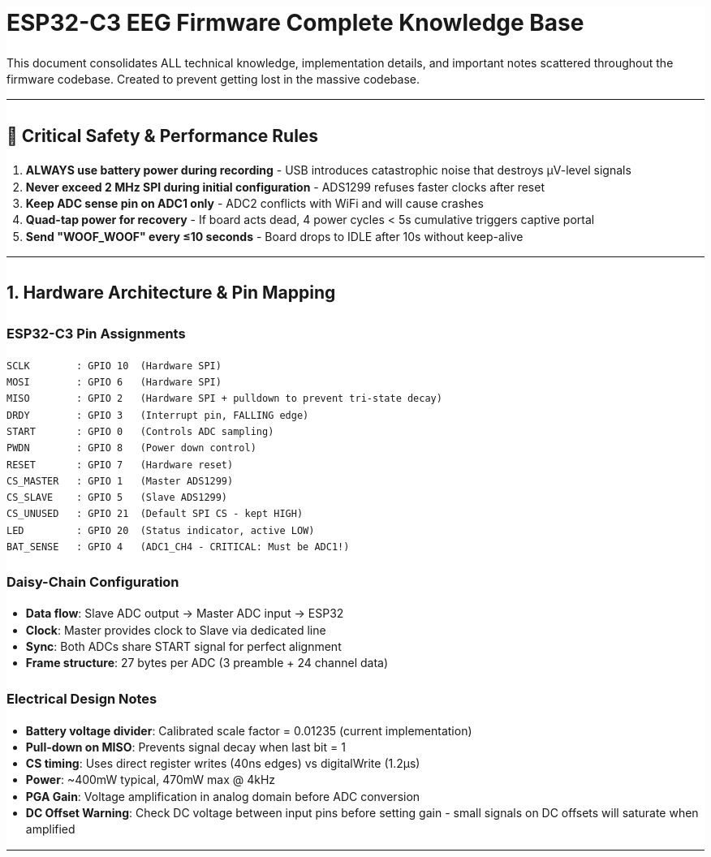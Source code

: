 # ESP32-C3 EEG Firmware Complete Knowledge Base

This document consolidates ALL technical knowledge, implementation details, and important notes scattered throughout the firmware codebase. Created to prevent getting lost in the massive codebase.

---

## 🔴 Critical Safety & Performance Rules

1. **ALWAYS use battery power during recording** - USB introduces catastrophic noise that destroys µV-level signals
2. **Never exceed 2 MHz SPI during initial configuration** - ADS1299 refuses faster clocks after reset
3. **Keep ADC sense pin on ADC1 only** - ADC2 conflicts with WiFi and will cause crashes
4. **Quad-tap power for recovery** - If board acts dead, 4 power cycles < 5s cumulative triggers captive portal
5. **Send "WOOF_WOOF" every ≤10 seconds** - Board drops to IDLE after 10s without keep-alive

---

## 1. Hardware Architecture & Pin Mapping

### ESP32-C3 Pin Assignments
```
SCLK        : GPIO 10  (Hardware SPI)
MOSI        : GPIO 6   (Hardware SPI)
MISO        : GPIO 2   (Hardware SPI + pulldown to prevent tri-state decay)
DRDY        : GPIO 3   (Interrupt pin, FALLING edge)
START       : GPIO 0   (Controls ADC sampling)
PWDN        : GPIO 8   (Power down control)
RESET       : GPIO 7   (Hardware reset)
CS_MASTER   : GPIO 1   (Master ADS1299)
CS_SLAVE    : GPIO 5   (Slave ADS1299)
CS_UNUSED   : GPIO 21  (Default SPI CS - kept HIGH)
LED         : GPIO 20  (Status indicator, active LOW)
BAT_SENSE   : GPIO 4   (ADC1_CH4 - CRITICAL: Must be ADC1!)
```

### Daisy-Chain Configuration
- **Data flow**: Slave ADC output → Master ADC input → ESP32
- **Clock**: Master provides clock to Slave via dedicated line
- **Sync**: Both ADCs share START signal for perfect alignment
- **Frame structure**: 27 bytes per ADC (3 preamble + 24 channel data)

### Electrical Design Notes
- **Battery voltage divider**: Calibrated scale factor = 0.01235 (current implementation)
- **Pull-down on MISO**: Prevents signal decay when last bit = 1
- **CS timing**: Uses direct register writes (40ns edges) vs digitalWrite (1.2µs)
- **Power**: ~400mW typical, 470mW max @ 4kHz
- **PGA Gain**: Voltage amplification in analog domain before ADC conversion
- **DC Offset Warning**: Check DC voltage between input pins before setting gain - small signals on DC offsets will saturate when amplified

---